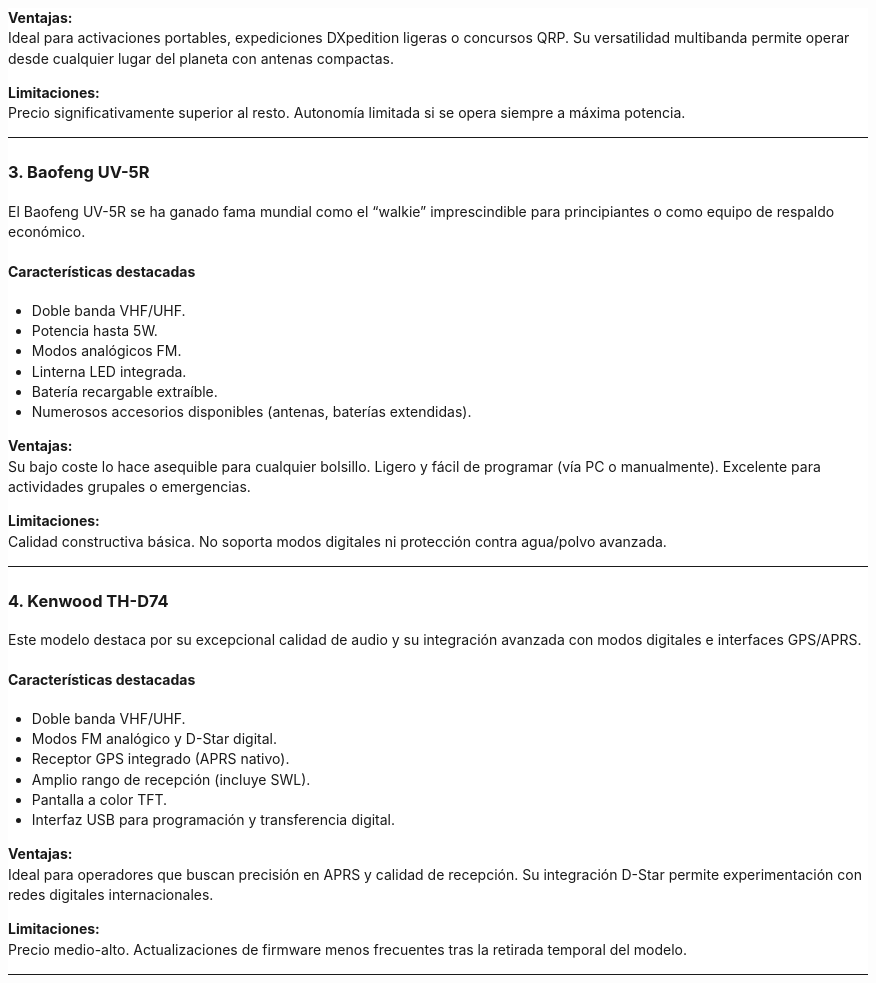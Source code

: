 **Ventajas:**  
Ideal para activaciones portables, expediciones DXpedition ligeras o concursos QRP. Su versatilidad multibanda permite operar desde cualquier lugar del planeta con antenas compactas.

**Limitaciones:**  
Precio significativamente superior al resto. Autonomía limitada si se opera siempre a máxima potencia.

---

### 3. **Baofeng UV-5R**

El Baofeng UV-5R se ha ganado fama mundial como el “walkie” imprescindible para principiantes o como equipo de respaldo económico.

#### Características destacadas
- Doble banda VHF/UHF.
- Potencia hasta 5W.
- Modos analógicos FM.
- Linterna LED integrada.
- Batería recargable extraíble.
- Numerosos accesorios disponibles (antenas, baterías extendidas).

**Ventajas:**  
Su bajo coste lo hace asequible para cualquier bolsillo. Ligero y fácil de programar (vía PC o manualmente). Excelente para actividades grupales o emergencias.

**Limitaciones:**  
Calidad constructiva básica. No soporta modos digitales ni protección contra agua/polvo avanzada.

---

### 4. **Kenwood TH-D74**

Este modelo destaca por su excepcional calidad de audio y su integración avanzada con modos digitales e interfaces GPS/APRS.

#### Características destacadas
- Doble banda VHF/UHF.
- Modos FM analógico y D-Star digital.
- Receptor GPS integrado (APRS nativo).
- Amplio rango de recepción (incluye SWL).
- Pantalla a color TFT.
- Interfaz USB para programación y transferencia digital.

**Ventajas:**  
Ideal para operadores que buscan precisión en APRS y calidad de recepción. Su integración D-Star permite experimentación con redes digitales internacionales.

**Limitaciones:**  
Precio medio-alto. Actualizaciones de firmware menos frecuentes tras la retirada temporal del modelo.

---
